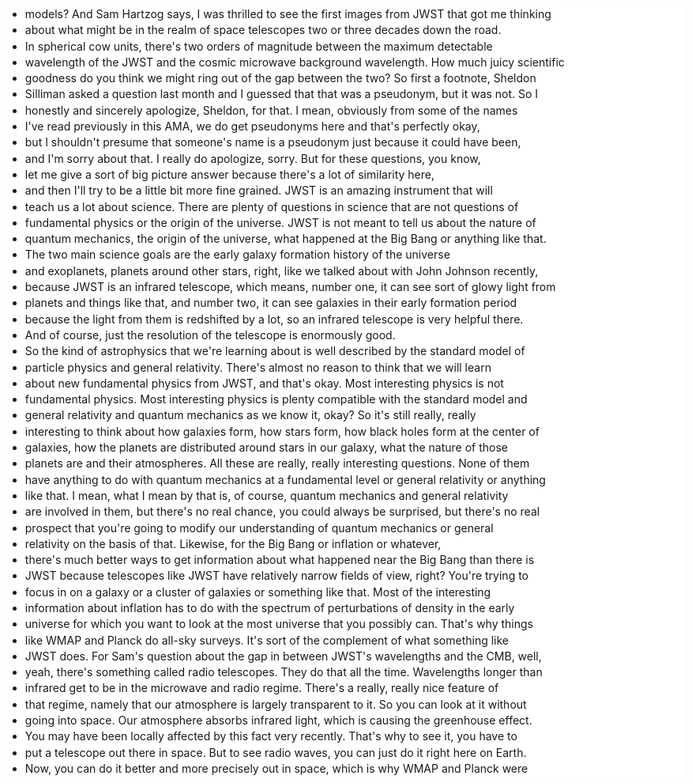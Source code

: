 *  models? And Sam Hartzog says, I was thrilled to see the first images from JWST that got me thinking
*  about what might be in the realm of space telescopes two or three decades down the road.
*  In spherical cow units, there's two orders of magnitude between the maximum detectable
*  wavelength of the JWST and the cosmic microwave background wavelength. How much juicy scientific
*  goodness do you think we might ring out of the gap between the two? So first a footnote, Sheldon
*  Silliman asked a question last month and I guessed that that was a pseudonym, but it was not. So I
*  honestly and sincerely apologize, Sheldon, for that. I mean, obviously from some of the names
*  I've read previously in this AMA, we do get pseudonyms here and that's perfectly okay,
*  but I shouldn't presume that someone's name is a pseudonym just because it could have been,
*  and I'm sorry about that. I really do apologize, sorry. But for these questions, you know,
*  let me give a sort of big picture answer because there's a lot of similarity here,
*  and then I'll try to be a little bit more fine grained. JWST is an amazing instrument that will
*  teach us a lot about science. There are plenty of questions in science that are not questions of
*  fundamental physics or the origin of the universe. JWST is not meant to tell us about the nature of
*  quantum mechanics, the origin of the universe, what happened at the Big Bang or anything like that.
*  The two main science goals are the early galaxy formation history of the universe
*  and exoplanets, planets around other stars, right, like we talked about with John Johnson recently,
*  because JWST is an infrared telescope, which means, number one, it can see sort of glowy light from
*  planets and things like that, and number two, it can see galaxies in their early formation period
*  because the light from them is redshifted by a lot, so an infrared telescope is very helpful there.
*  And of course, just the resolution of the telescope is enormously good.
*  So the kind of astrophysics that we're learning about is well described by the standard model of
*  particle physics and general relativity. There's almost no reason to think that we will learn
*  about new fundamental physics from JWST, and that's okay. Most interesting physics is not
*  fundamental physics. Most interesting physics is plenty compatible with the standard model and
*  general relativity and quantum mechanics as we know it, okay? So it's still really, really
*  interesting to think about how galaxies form, how stars form, how black holes form at the center of
*  galaxies, how the planets are distributed around stars in our galaxy, what the nature of those
*  planets are and their atmospheres. All these are really, really interesting questions. None of them
*  have anything to do with quantum mechanics at a fundamental level or general relativity or anything
*  like that. I mean, what I mean by that is, of course, quantum mechanics and general relativity
*  are involved in them, but there's no real chance, you could always be surprised, but there's no real
*  prospect that you're going to modify our understanding of quantum mechanics or general
*  relativity on the basis of that. Likewise, for the Big Bang or inflation or whatever,
*  there's much better ways to get information about what happened near the Big Bang than there is
*  JWST because telescopes like JWST have relatively narrow fields of view, right? You're trying to
*  focus in on a galaxy or a cluster of galaxies or something like that. Most of the interesting
*  information about inflation has to do with the spectrum of perturbations of density in the early
*  universe for which you want to look at the most universe that you possibly can. That's why things
*  like WMAP and Planck do all-sky surveys. It's sort of the complement of what something like
*  JWST does. For Sam's question about the gap in between JWST's wavelengths and the CMB, well,
*  yeah, there's something called radio telescopes. They do that all the time. Wavelengths longer than
*  infrared get to be in the microwave and radio regime. There's a really, really nice feature of
*  that regime, namely that our atmosphere is largely transparent to it. So you can look at it without
*  going into space. Our atmosphere absorbs infrared light, which is causing the greenhouse effect.
*  You may have been locally affected by this fact very recently. That's why to see it, you have to
*  put a telescope out there in space. But to see radio waves, you can just do it right here on Earth.
*  Now, you can do it better and more precisely out in space, which is why WMAP and Planck were